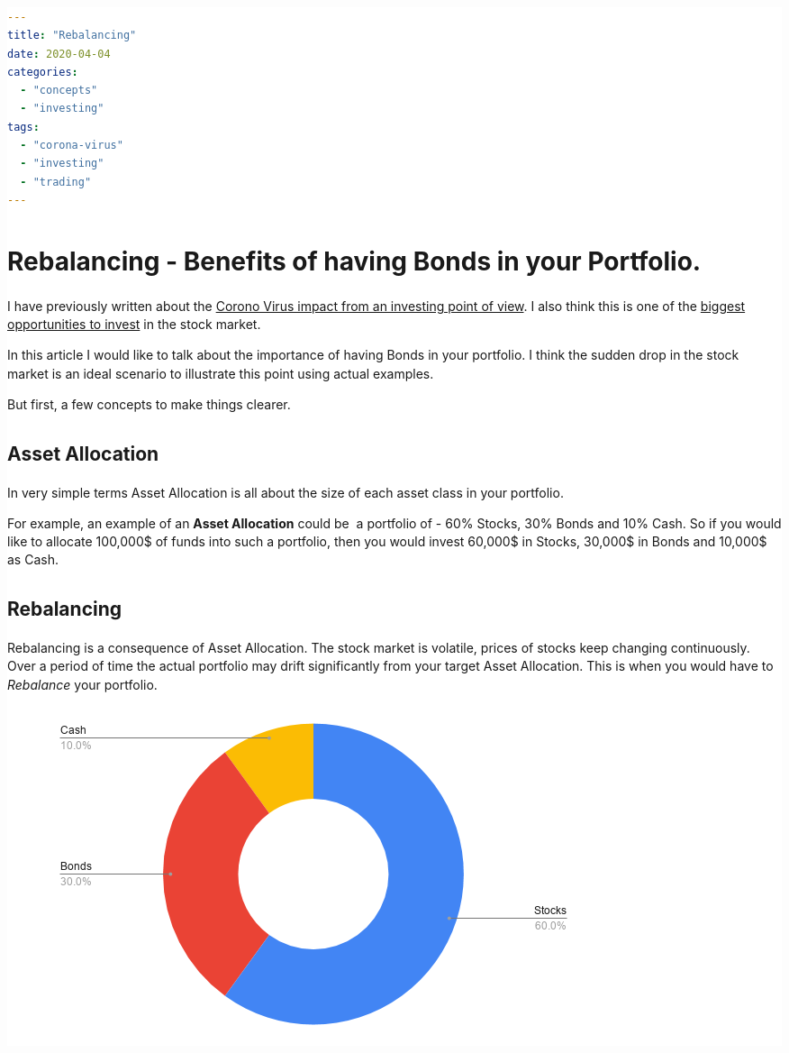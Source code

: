 ```yaml
---
title: "Rebalancing"
date: 2020-04-04
categories: 
  - "concepts"
  - "investing"
tags: 
  - "corona-virus"
  - "investing"
  - "trading"
---
```


# **Rebalancing - Benefits of having Bonds in your Portfolio.**

I have previously written about the [Corono Virus impact from an investing point of view](https://happypathfire.com/corona-virus-investing/). I also think this is one of the [biggest opportunities to invest](https://happypathfire.com/sell-sell-sell/) in the stock market.

In this article I would like to talk about the importance of having Bonds in your portfolio. I think the sudden drop in the stock market is an ideal scenario to illustrate this point using actual examples.

But first, a few concepts to make things clearer.

## **Asset Allocation**

In very simple terms Asset Allocation is all about the size of each asset class in your portfolio.

For example, an example of an **Asset Allocation** could be  a portfolio of - 60% Stocks, 30% Bonds and 10% Cash. So if you would like to allocate 100,000$ of funds into such a portfolio, then you would invest 60,000$ in Stocks, 30,000$ in Bonds and 10,000$ as Cash.

## **Rebalancing**

Rebalancing is a consequence of Asset Allocation. The stock market is volatile, prices of stocks keep changing continuously. Over a period of time the actual portfolio may drift significantly from your target Asset Allocation. This is when you would have to _Rebalance_ your portfolio.

<figure>

![](images/chart1.png)
